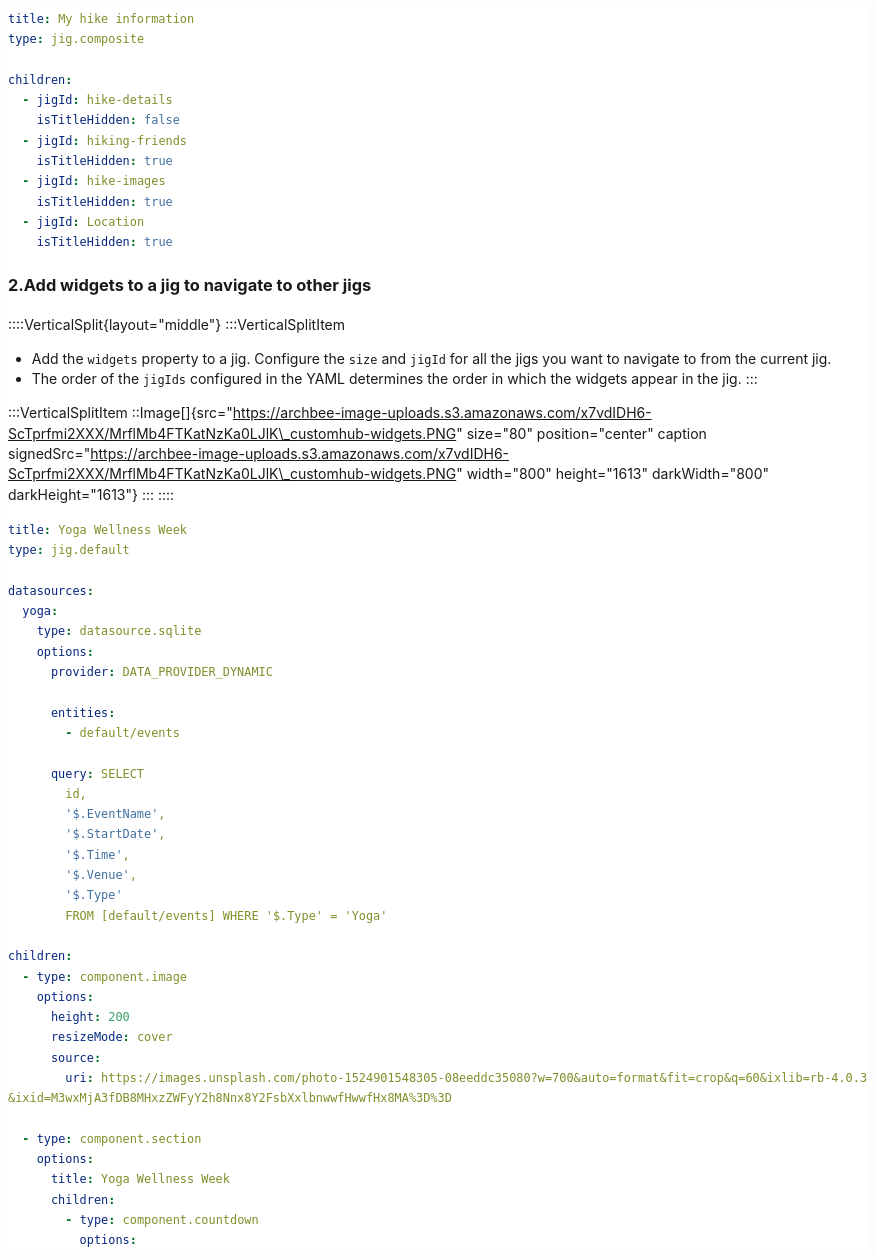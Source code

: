 ```yaml
title: My hike information
type: jig.composite

children:
  - jigId: hike-details
    isTitleHidden: false
  - jigId: hiking-friends
    isTitleHidden: true
  - jigId: hike-images
    isTitleHidden: true
  - jigId: Location
    isTitleHidden: true
```

### 2.Add widgets to a jig to navigate to other jigs

::::VerticalSplit{layout="middle"} :::VerticalSplitItem

* Add the `widgets` property to a jig. Configure the `size` and `jigId` for all the jigs you want to navigate to from the current jig.
* The order of the `jigIds` configured in the YAML determines the order in which the widgets appear in the jig. :::

:::VerticalSplitItem ::Image\[]{src="https://archbee-image-uploads.s3.amazonaws.com/x7vdIDH6-ScTprfmi2XXX/MrflMb4FTKatNzKa0LJlK\_customhub-widgets.PNG" size="80" position="center" caption signedSrc="https://archbee-image-uploads.s3.amazonaws.com/x7vdIDH6-ScTprfmi2XXX/MrflMb4FTKatNzKa0LJlK\_customhub-widgets.PNG" width="800" height="1613" darkWidth="800" darkHeight="1613"} ::: ::::

```yaml
title: Yoga Wellness Week
type: jig.default

datasources:
  yoga:
    type: datasource.sqlite
    options:
      provider: DATA_PROVIDER_DYNAMIC

      entities:
        - default/events

      query: SELECT
        id,
        '$.EventName',
        '$.StartDate',
        '$.Time',
        '$.Venue',
        '$.Type'
        FROM [default/events] WHERE '$.Type' = 'Yoga'

children:
  - type: component.image
    options:
      height: 200
      resizeMode: cover
      source:
        uri: https://images.unsplash.com/photo-1524901548305-08eeddc35080?w=700&auto=format&fit=crop&q=60&ixlib=rb-4.0.3&ixid=M3wxMjA3fDB8MHxzZWFyY2h8Nnx8Y2FsbXxlbnwwfHwwfHx8MA%3D%3D

  - type: component.section
    options:
      title: Yoga Wellness Week
      children:
        - type: component.countdown
          options:
```